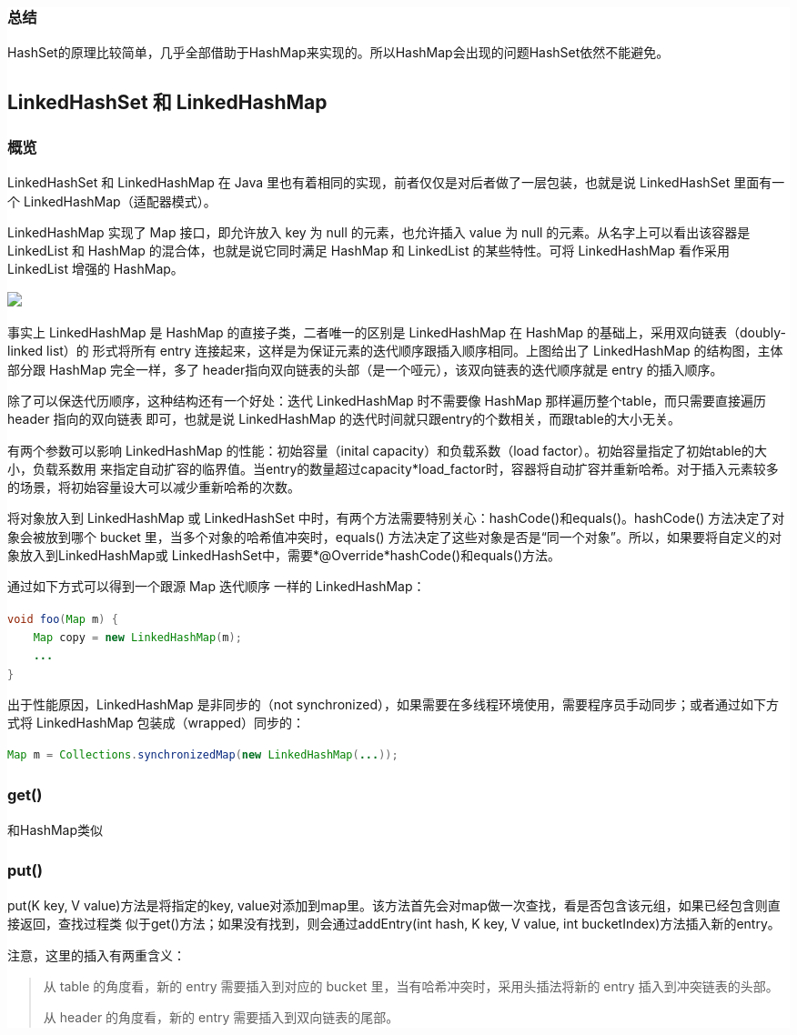 ### 总结
HashSet的原理比较简单，几乎全部借助于HashMap来实现的。所以HashMap会出现的问题HashSet依然不能避免。

## LinkedHashSet 和 LinkedHashMap
### 概览
LinkedHashSet 和 LinkedHashMap 在 Java 里也有着相同的实现，前者仅仅是对后者做了一层包装，也就是说 LinkedHashSet 里面有一个 
LinkedHashMap（适配器模式）。

LinkedHashMap 实现了 Map 接口，即允许放入 key 为 null 的元素，也允许插入 value 为 null 的元素。从名字上可以看出该容器是 LinkedList 和 
HashMap 的混合体，也就是说它同时满足 HashMap 和 LinkedList 的某些特性。可将 LinkedHashMap 看作采用 LinkedList 增强的 HashMap。

![](https://box.kancloud.cn/fb5595a8c180d1f5fb94def3c2364e09_1200x1050.png)

事实上 LinkedHashMap 是 HashMap 的直接子类，二者唯一的区别是 LinkedHashMap 在 HashMap 的基础上，采用双向链表（doubly-linked list）的
形式将所有 entry 连接起来，这样是为保证元素的迭代顺序跟插入顺序相同。上图给出了 LinkedHashMap 的结构图，主体部分跟 HashMap 完全一样，多了
header指向双向链表的头部（是一个哑元），该双向链表的迭代顺序就是 entry 的插入顺序。

除了可以保迭代历顺序，这种结构还有一个好处：迭代 LinkedHashMap 时不需要像 HashMap 那样遍历整个table，而只需要直接遍历 header 指向的双向链表
即可，也就是说 LinkedHashMap 的迭代时间就只跟entry的个数相关，而跟table的大小无关。

有两个参数可以影响 LinkedHashMap 的性能：初始容量（inital capacity）和负载系数（load factor）。初始容量指定了初始table的大小，负载系数用
来指定自动扩容的临界值。当entry的数量超过capacity*load_factor时，容器将自动扩容并重新哈希。对于插入元素较多的场景，将初始容量设大可以减少重新哈希的次数。

将对象放入到 LinkedHashMap 或 LinkedHashSet 中时，有两个方法需要特别关心：hashCode()和equals()。hashCode() 方法决定了对象会被放到哪个
bucket 里，当多个对象的哈希值冲突时，equals() 方法决定了这些对象是否是“同一个对象”。所以，如果要将自定义的对象放入到LinkedHashMap或
LinkedHashSet中，需要*@Override*hashCode()和equals()方法。

通过如下方式可以得到一个跟源 Map 迭代顺序 一样的 LinkedHashMap：
```java
void foo(Map m) {
    Map copy = new LinkedHashMap(m);
    ...
}
```

出于性能原因，LinkedHashMap 是非同步的（not synchronized），如果需要在多线程环境使用，需要程序员手动同步；或者通过如下方式将 LinkedHashMap 
包装成（wrapped）同步的：
```java
Map m = Collections.synchronizedMap(new LinkedHashMap(...));
```

### get()
和HashMap类似

### put()
put(K key, V value)方法是将指定的key, value对添加到map里。该方法首先会对map做一次查找，看是否包含该元组，如果已经包含则直接返回，查找过程类
似于get()方法；如果没有找到，则会通过addEntry(int hash, K key, V value, int bucketIndex)方法插入新的entry。

注意，这里的插入有两重含义：
>从 table 的角度看，新的 entry 需要插入到对应的 bucket 里，当有哈希冲突时，采用头插法将新的 entry 插入到冲突链表的头部。
> 
> 从 header 的角度看，新的 entry 需要插入到双向链表的尾部。
